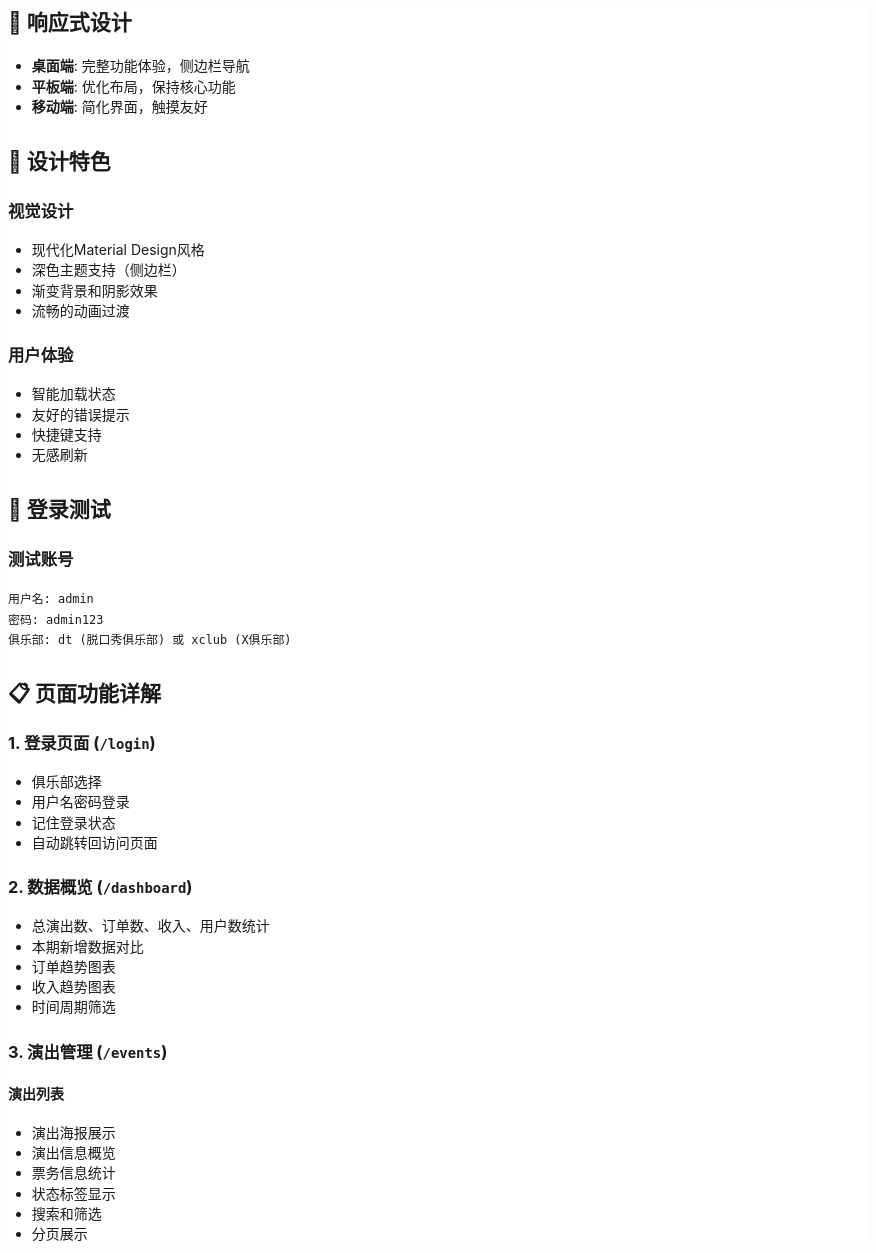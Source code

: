 ## 📱 响应式设计

- **桌面端**: 完整功能体验，侧边栏导航
- **平板端**: 优化布局，保持核心功能
- **移动端**: 简化界面，触摸友好

## 🎨 设计特色

### 视觉设计
- 现代化Material Design风格
- 深色主题支持（侧边栏）
- 渐变背景和阴影效果
- 流畅的动画过渡

### 用户体验
- 智能加载状态
- 友好的错误提示
- 快捷键支持
- 无感刷新

## 🔐 登录测试

### 测试账号
```
用户名: admin
密码: admin123
俱乐部: dt (脱口秀俱乐部) 或 xclub (X俱乐部)
```

## 📋 页面功能详解

### 1. 登录页面 (`/login`)
- 俱乐部选择
- 用户名密码登录
- 记住登录状态
- 自动跳转回访问页面

### 2. 数据概览 (`/dashboard`)
- 总演出数、订单数、收入、用户数统计
- 本期新增数据对比
- 订单趋势图表
- 收入趋势图表
- 时间周期筛选

### 3. 演出管理 (`/events`)
#### 演出列表
- 演出海报展示
- 演出信息概览
- 票务信息统计
- 状态标签显示
- 搜索和筛选
- 分页展示
